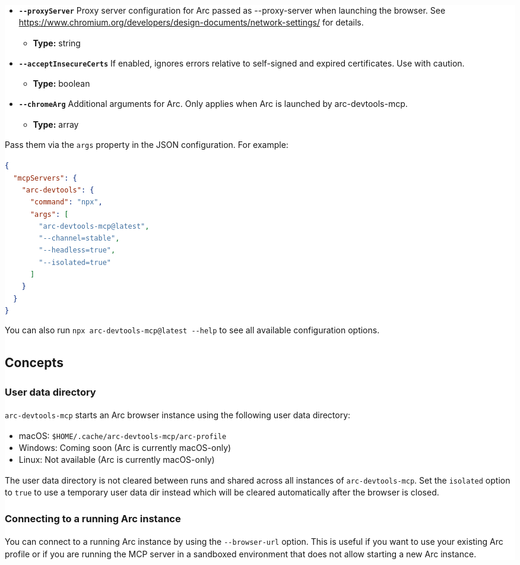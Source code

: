 - **`--proxyServer`**
  Proxy server configuration for Arc passed as --proxy-server when launching the browser. See https://www.chromium.org/developers/design-documents/network-settings/ for details.
  - **Type:** string

- **`--acceptInsecureCerts`**
  If enabled, ignores errors relative to self-signed and expired certificates. Use with caution.
  - **Type:** boolean

- **`--chromeArg`**
  Additional arguments for Arc. Only applies when Arc is launched by arc-devtools-mcp.
  - **Type:** array



Pass them via the `args` property in the JSON configuration. For example:

```json
{
  "mcpServers": {
    "arc-devtools": {
      "command": "npx",
      "args": [
        "arc-devtools-mcp@latest",
        "--channel=stable",
        "--headless=true",
        "--isolated=true"
      ]
    }
  }
}
```

You can also run `npx arc-devtools-mcp@latest --help` to see all available configuration options.

## Concepts

### User data directory

`arc-devtools-mcp` starts an Arc browser instance using the following user
data directory:

- macOS: `$HOME/.cache/arc-devtools-mcp/arc-profile`
- Windows: Coming soon (Arc is currently macOS-only)
- Linux: Not available (Arc is currently macOS-only)

The user data directory is not cleared between runs and shared across
all instances of `arc-devtools-mcp`. Set the `isolated` option to `true`
to use a temporary user data dir instead which will be cleared automatically after
the browser is closed.

### Connecting to a running Arc instance

You can connect to a running Arc instance by using the `--browser-url` option. This is useful if you want to use your existing Arc profile or if you are running the MCP server in a sandboxed environment that does not allow starting a new Arc instance.
